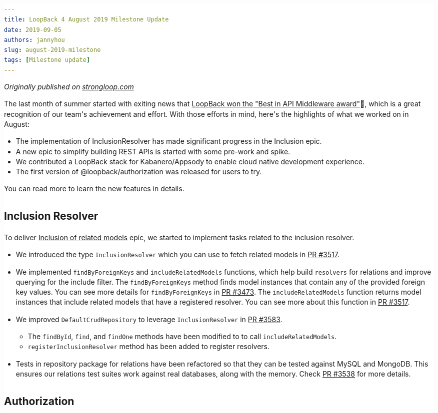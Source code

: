 ```yaml
---
title: LoopBack 4 August 2019 Milestone Update
date: 2019-09-05
authors: jannyhou
slug: august-2019-milestone
tags: [Milestone update]
---
```


_Originally published on [strongloop.com](https://strongloop.com)_

The last month of summer started with exiting news that [LoopBack won the "Best in API Middleware award"](https://strongloop.com/strongblog/loopback-2019-api-award-api-middleware/)🎉, which is a great recognition of our team's achievement and effort. With those efforts in mind, here's the highlights of what we worked on in August: 

- The implementation of InclusionResolver has made significant progress in the Inclusion epic.
- A new epic to simplify building REST APIs is started with some pre-work and spike.
- We contributed a LoopBack stack for Kabanero/Appsody to enable cloud native development experience.
- The first version of @loopback/authorization was released for users to try.

You can read more to learn the new features in details.



## Inclusion Resolver

To deliver [Inclusion of related models](https://github.com/strongloop/loopback-next/issues/1352) epic, we started to implement tasks related to the inclusion resolver. 

- We introduced the type `InclusionResolver` which you can use to fetch related models in [PR #3517](https://github.com/strongloop/loopback-next/pull/3517).

- We implemented `findByForeignKeys` and `includeRelatedModels` functions, which help build `resolvers` for relations and improve querying for the include filter. The `findByForeignKeys` method finds model instances that contain any of the provided foreign key values. You can see more details for `findByForeignKeys` in [PR #3473](https://github.com/strongloop/loopback-next/pull/3473). The `includeRelatedModels` function returns model instances that include related models that have a registered resolver. You can see more about this function in [PR #3517](https://github.com/strongloop/loopback-next/pull/3517).

- We improved `DefaultCrudRepository` to leverage `InclusionResolver` in [PR #3583](https://github.com/strongloop/loopback-next/pull/3583).
  - The `findById`, `find`, and `findOne` methods have been modified to to call `includeRelatedModels`.
  - `registerInclusionResolver` method has been added to register resolvers.

- Tests in repository package for relations have been refactored so that they can be tested against MySQL and MongoDB. This ensures our relations test suites work against real databases, along with the memory. Check [PR #3538](https://github.com/strongloop/loopback-next/pull/3538) for more details.

## Authorization
